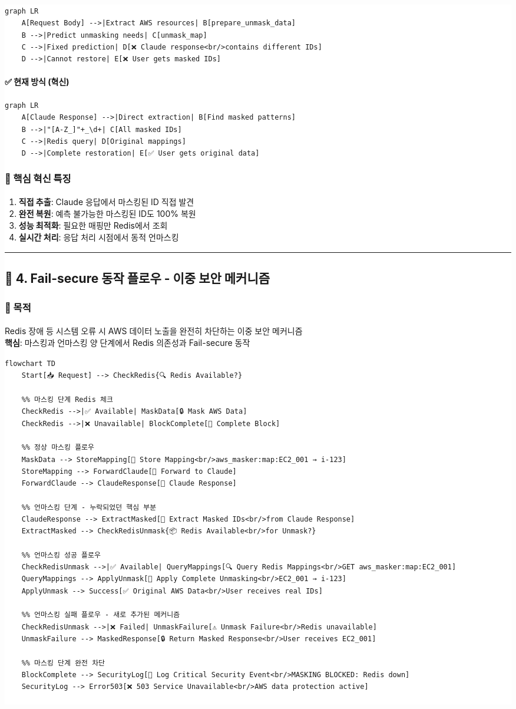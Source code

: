 ```mermaid
graph LR
    A[Request Body] -->|Extract AWS resources| B[prepare_unmask_data]
    B -->|Predict unmasking needs| C[unmask_map]
    C -->|Fixed prediction| D[❌ Claude response<br/>contains different IDs]
    D -->|Cannot restore| E[❌ User gets masked IDs]
```

#### ✅ 현재 방식 (혁신)

```mermaid
graph LR
    A[Claude Response] -->|Direct extraction| B[Find masked patterns]
    B -->|"[A-Z_]"+_\d+| C[All masked IDs]
    C -->|Redis query| D[Original mappings]
    D -->|Complete restoration| E[✅ User gets original data]
```

### 🎯 핵심 혁신 특징

1. **직접 추출**: Claude 응답에서 마스킹된 ID 직접 발견
2. **완전 복원**: 예측 불가능한 마스킹된 ID도 100% 복원
3. **성능 최적화**: 필요한 매핑만 Redis에서 조회
4. **실시간 처리**: 응답 처리 시점에서 동적 언마스킹

---

## 🚨 4. Fail-secure 동작 플로우 - 이중 보안 메커니즘

### 📍 목적

Redis 장애 등 시스템 오류 시 AWS 데이터 노출을 완전히 차단하는 이중 보안 메커니즘  
**핵심**: 마스킹과 언마스킹 양 단계에서 Redis 의존성과 Fail-secure 동작

```mermaid
flowchart TD
    Start[📥 Request] --> CheckRedis{🔍 Redis Available?}
    
    %% 마스킹 단계 Redis 체크
    CheckRedis -->|✅ Available| MaskData[🔒 Mask AWS Data]
    CheckRedis -->|❌ Unavailable| BlockComplete[🚨 Complete Block]
    
    %% 정상 마스킹 플로우
    MaskData --> StoreMapping[💾 Store Mapping<br/>aws_masker:map:EC2_001 → i-123]
    StoreMapping --> ForwardClaude[🚀 Forward to Claude]
    ForwardClaude --> ClaudeResponse[📨 Claude Response]
    
    %% 언마스킹 단계 - 누락되었던 핵심 부분
    ClaudeResponse --> ExtractMasked[🎯 Extract Masked IDs<br/>from Claude Response]
    ExtractMasked --> CheckRedisUnmask{📦 Redis Available<br/>for Unmask?}
    
    %% 언마스킹 성공 플로우
    CheckRedisUnmask -->|✅ Available| QueryMappings[🔍 Query Redis Mappings<br/>GET aws_masker:map:EC2_001]
    QueryMappings --> ApplyUnmask[🔄 Apply Complete Unmasking<br/>EC2_001 → i-123]
    ApplyUnmask --> Success[✅ Original AWS Data<br/>User receives real IDs]
    
    %% 언마스킹 실패 플로우 - 새로 추가된 메커니즘
    CheckRedisUnmask -->|❌ Failed| UnmaskFailure[⚠️ Unmask Failure<br/>Redis unavailable]
    UnmaskFailure --> MaskedResponse[🔒 Return Masked Response<br/>User receives EC2_001]
    
    %% 마스킹 단계 완전 차단
    BlockComplete --> SecurityLog[📝 Log Critical Security Event<br/>MASKING BLOCKED: Redis down]
    SecurityLog --> Error503[❌ 503 Service Unavailable<br/>AWS data protection active]
    
```